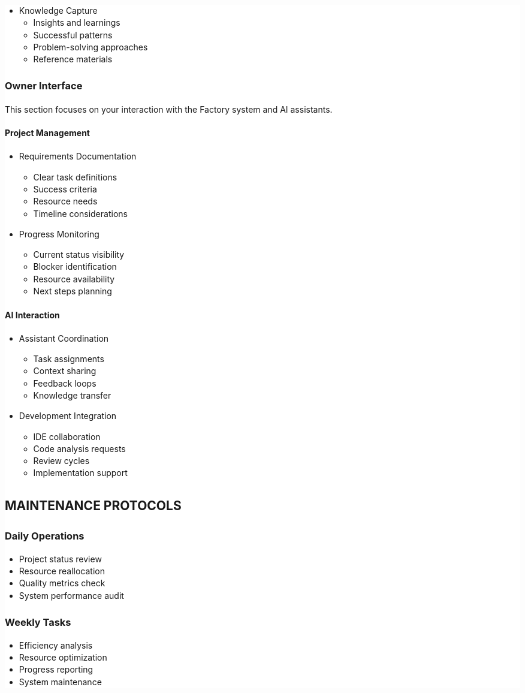 - Knowledge Capture
  - Insights and learnings
  - Successful patterns
  - Problem-solving approaches
  - Reference materials

### Owner Interface

This section focuses on your interaction with the Factory system and AI assistants.

#### Project Management

- Requirements Documentation

  - Clear task definitions
  - Success criteria
  - Resource needs
  - Timeline considerations

- Progress Monitoring
  - Current status visibility
  - Blocker identification
  - Resource availability
  - Next steps planning

#### AI Interaction

- Assistant Coordination

  - Task assignments
  - Context sharing
  - Feedback loops
  - Knowledge transfer

- Development Integration
  - IDE collaboration
  - Code analysis requests
  - Review cycles
  - Implementation support

## MAINTENANCE PROTOCOLS

### Daily Operations

- Project status review
- Resource reallocation
- Quality metrics check
- System performance audit

### Weekly Tasks

- Efficiency analysis
- Resource optimization
- Progress reporting
- System maintenance
